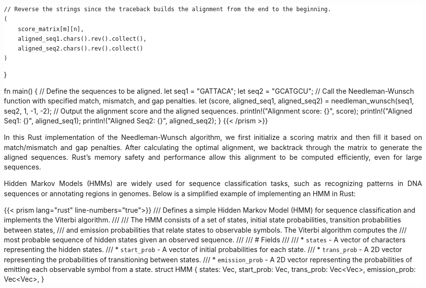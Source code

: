    // Reverse the strings since the traceback builds the alignment from the end to the beginning.
    (
        score_matrix[m][n],
        aligned_seq1.chars().rev().collect(),
        aligned_seq2.chars().rev().collect()
    )
}

fn main() {
    // Define the sequences to be aligned.
    let seq1 = "GATTACA";
    let seq2 = "GCATGCU";
    // Call the Needleman-Wunsch function with specified match, mismatch, and gap penalties.
    let (score, aligned_seq1, aligned_seq2) = needleman_wunsch(seq1, seq2, 1, -1, -2);
    // Output the alignment score and the aligned sequences.
    println!("Alignment score: {}", score);
    println!("Aligned Seq1: {}", aligned_seq1);
    println!("Aligned Seq2: {}", aligned_seq2);
}
{{< /prism >}}
<p style="text-align: justify;">
In this Rust implementation of the Needleman-Wunsch algorithm, we first initialize a scoring matrix and then fill it based on match/mismatch and gap penalties. After calculating the optimal alignment, we backtrack through the matrix to generate the aligned sequences. Rust’s memory safety and performance allow this alignment to be computed efficiently, even for large sequences.
</p>

<p style="text-align: justify;">
Hidden Markov Models (HMMs) are widely used for sequence classification tasks, such as recognizing patterns in DNA sequences or annotating regions in genomes. Below is a simplified example of implementing an HMM in Rust:
</p>

{{< prism lang="rust" line-numbers="true">}}
/// Defines a simple Hidden Markov Model (HMM) for sequence classification and implements the Viterbi algorithm.
///
/// The HMM consists of a set of states, initial state probabilities, transition probabilities between states,
/// and emission probabilities that relate states to observable symbols. The Viterbi algorithm computes the
/// most probable sequence of hidden states given an observed sequence.
///
/// # Fields
///
/// * `states` - A vector of characters representing the hidden states.
/// * `start_prob` - A vector of initial probabilities for each state.
/// * `trans_prob` - A 2D vector representing the probabilities of transitioning between states.
/// * `emission_prob` - A 2D vector representing the probabilities of emitting each observable symbol from a state.
struct HMM {
    states: Vec<char>,
    start_prob: Vec<f64>,
    trans_prob: Vec<Vec<f64>>,
    emission_prob: Vec<Vec<f64>>,
}
